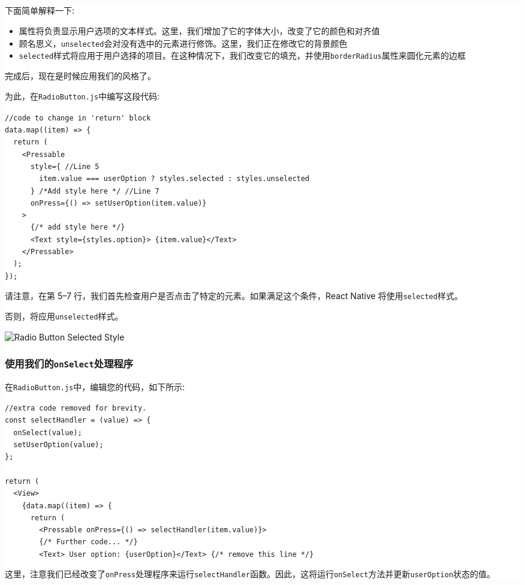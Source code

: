 下面简单解释一下:

*   属性将负责显示用户选项的文本样式。这里，我们增加了它的字体大小，改变了它的颜色和对齐值
*   顾名思义，`unselected`会对没有选中的元素进行修饰。这里，我们正在修改它的背景颜色
*   `selected`样式将应用于用户选择的项目。在这种情况下，我们改变它的填充，并使用`borderRadius`属性来圆化元素的边框

完成后，现在是时候应用我们的风格了。

为此，在`RadioButton.js`中编写这段代码:

```
//code to change in 'return' block
data.map((item) => {
  return (
    <Pressable
      style={ //Line 5
        item.value === userOption ? styles.selected : styles.unselected
      } /*Add style here */ //Line 7
      onPress={() => setUserOption(item.value)}
    >
      {/* add style here */}
      <Text style={styles.option}> {item.value}</Text>
    </Pressable>
  );
});

```

请注意，在第 5–7 行，我们首先检查用户是否点击了特定的元素。如果满足这个条件，React Native 将使用`selected`样式。

否则，将应用`unselected`样式。

![Radio Button Selected Style](img/829545c8a1270febb36f272ba0205c5b.png)

### 使用我们的`onSelect`处理程序

在`RadioButton.js`中，编辑您的代码，如下所示:

```
//extra code removed for brevity.
const selectHandler = (value) => {
  onSelect(value);
  setUserOption(value);
};

return (
  <View>
    {data.map((item) => {
      return (
        <Pressable onPress={() => selectHandler(item.value)}>
        {/* Further code... */}
        <Text> User option: {userOption}</Text> {/* remove this line */} 

```

这里，注意我们已经改变了`onPress`处理程序来运行`selectHandler`函数。因此，这将运行`onSelect`方法并更新`userOption`状态的值。
